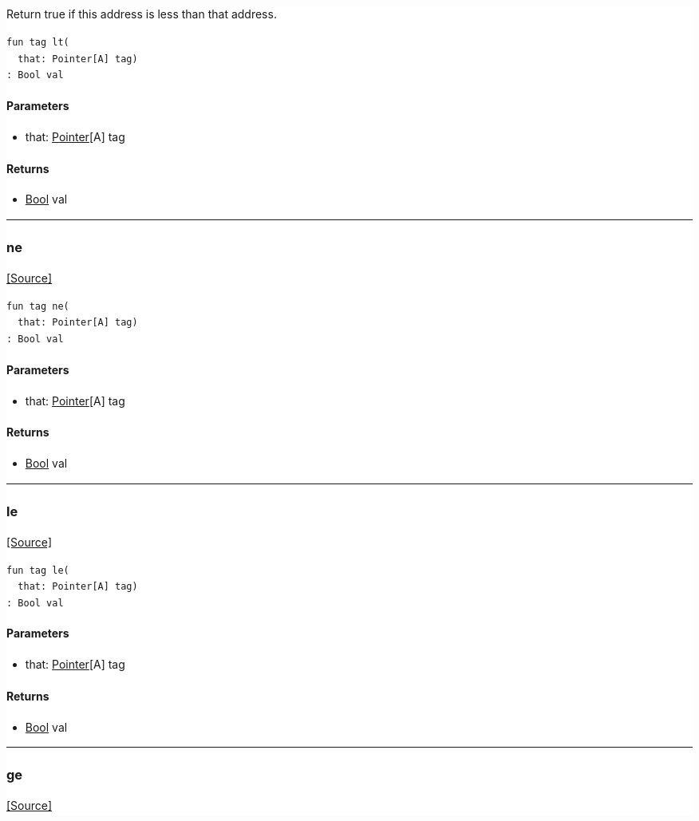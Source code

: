 
Return true if this address is less than that address.


```pony
fun tag lt(
  that: Pointer[A] tag)
: Bool val
```
#### Parameters

*   that: [Pointer](builtin-Pointer.md)\[A\] tag

#### Returns

* [Bool](builtin-Bool.md) val

---

### ne
<span class="source-link">[[Source]](src/builtin/pointer.md#L107)</span>


```pony
fun tag ne(
  that: Pointer[A] tag)
: Bool val
```
#### Parameters

*   that: [Pointer](builtin-Pointer.md)\[A\] tag

#### Returns

* [Bool](builtin-Bool.md) val

---

### le
<span class="source-link">[[Source]](src/builtin/pointer.md#L108)</span>


```pony
fun tag le(
  that: Pointer[A] tag)
: Bool val
```
#### Parameters

*   that: [Pointer](builtin-Pointer.md)\[A\] tag

#### Returns

* [Bool](builtin-Bool.md) val

---

### ge
<span class="source-link">[[Source]](src/builtin/pointer.md#L109)</span>
